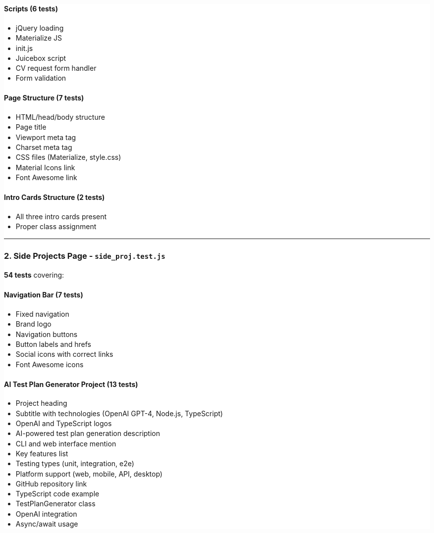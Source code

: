 #### Scripts (6 tests)

- jQuery loading
- Materialize JS
- init.js
- Juicebox script
- CV request form handler
- Form validation

#### Page Structure (7 tests)

- HTML/head/body structure
- Page title
- Viewport meta tag
- Charset meta tag
- CSS files (Materialize, style.css)
- Material Icons link
- Font Awesome link

#### Intro Cards Structure (2 tests)

- All three intro cards present
- Proper class assignment

---

### 2. Side Projects Page - `side_proj.test.js`

**54 tests** covering:

#### Navigation Bar (7 tests)

- Fixed navigation
- Brand logo
- Navigation buttons
- Button labels and hrefs
- Social icons with correct links
- Font Awesome icons

#### AI Test Plan Generator Project (13 tests)

- Project heading
- Subtitle with technologies (OpenAI GPT-4, Node.js, TypeScript)
- OpenAI and TypeScript logos
- AI-powered test plan generation description
- CLI and web interface mention
- Key features list
- Testing types (unit, integration, e2e)
- Platform support (web, mobile, API, desktop)
- GitHub repository link
- TypeScript code example
- TestPlanGenerator class
- OpenAI integration
- Async/await usage
